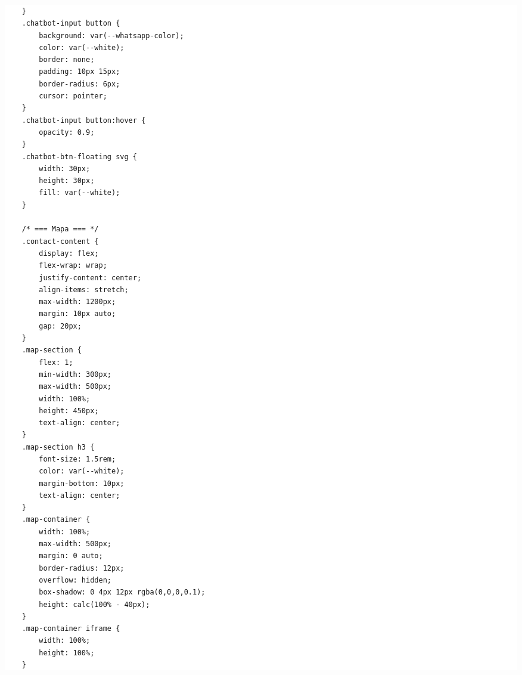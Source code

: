         }
        .chatbot-input button {
            background: var(--whatsapp-color);
            color: var(--white);
            border: none;
            padding: 10px 15px;
            border-radius: 6px;
            cursor: pointer;
        }
        .chatbot-input button:hover {
            opacity: 0.9;
        }
        .chatbot-btn-floating svg {
            width: 30px;
            height: 30px;
            fill: var(--white);
        }

        /* === Mapa === */
        .contact-content {
            display: flex;
            flex-wrap: wrap;
            justify-content: center;
            align-items: stretch;
            max-width: 1200px;
            margin: 10px auto;
            gap: 20px;
        }
        .map-section { 
            flex: 1;
            min-width: 300px;
            max-width: 500px;
            width: 100%;
            height: 450px;
            text-align: center;
        }
        .map-section h3 { 
            font-size: 1.5rem; 
            color: var(--white); 
            margin-bottom: 10px; 
            text-align: center; 
        }
        .map-container { 
            width: 100%;
            max-width: 500px;
            margin: 0 auto;
            border-radius: 12px;
            overflow: hidden;
            box-shadow: 0 4px 12px rgba(0,0,0,0.1);
            height: calc(100% - 40px);
        }
        .map-container iframe {
            width: 100%;
            height: 100%;
        }
